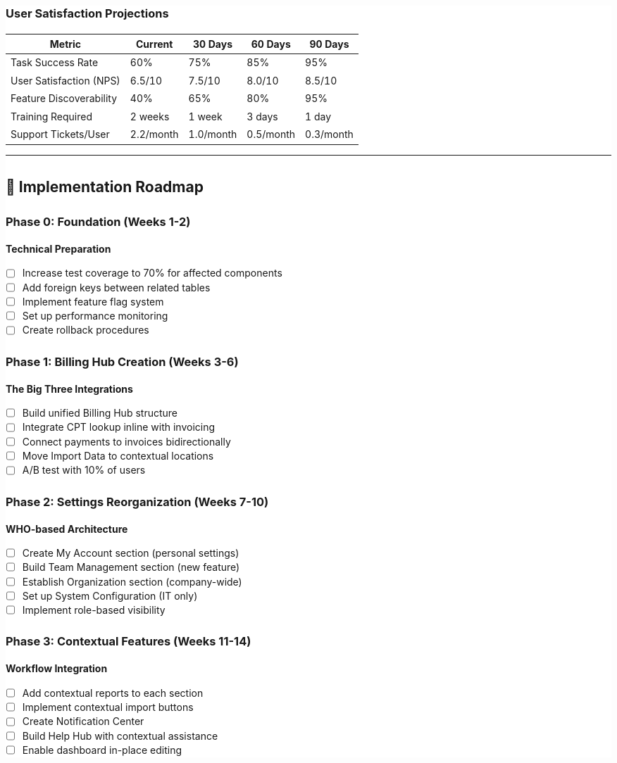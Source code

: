 ### User Satisfaction Projections

| Metric | Current | 30 Days | 60 Days | 90 Days |
|--------|---------|---------|---------|---------|
| Task Success Rate | 60% | 75% | 85% | 95% |
| User Satisfaction (NPS) | 6.5/10 | 7.5/10 | 8.0/10 | 8.5/10 |
| Feature Discoverability | 40% | 65% | 80% | 95% |
| Training Required | 2 weeks | 1 week | 3 days | 1 day |
| Support Tickets/User | 2.2/month | 1.0/month | 0.5/month | 0.3/month |

---

## 🚀 Implementation Roadmap

### Phase 0: Foundation (Weeks 1-2)
**Technical Preparation**
- [ ] Increase test coverage to 70% for affected components
- [ ] Add foreign keys between related tables
- [ ] Implement feature flag system
- [ ] Set up performance monitoring
- [ ] Create rollback procedures

### Phase 1: Billing Hub Creation (Weeks 3-6)
**The Big Three Integrations**
- [ ] Build unified Billing Hub structure
- [ ] Integrate CPT lookup inline with invoicing
- [ ] Connect payments to invoices bidirectionally
- [ ] Move Import Data to contextual locations
- [ ] A/B test with 10% of users

### Phase 2: Settings Reorganization (Weeks 7-10)
**WHO-based Architecture**
- [ ] Create My Account section (personal settings)
- [ ] Build Team Management section (new feature)
- [ ] Establish Organization section (company-wide)
- [ ] Set up System Configuration (IT only)
- [ ] Implement role-based visibility

### Phase 3: Contextual Features (Weeks 11-14)
**Workflow Integration**
- [ ] Add contextual reports to each section
- [ ] Implement contextual import buttons
- [ ] Create Notification Center
- [ ] Build Help Hub with contextual assistance
- [ ] Enable dashboard in-place editing
